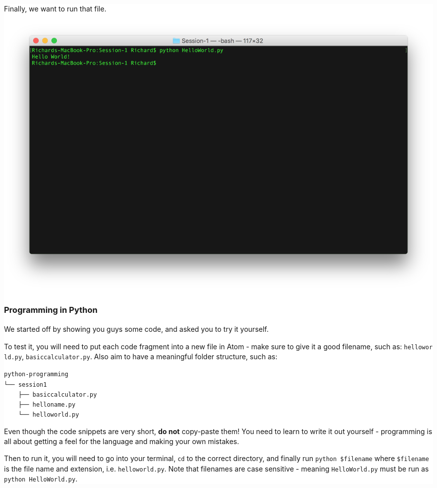 Finally, we want to run that file.

![Running a Python script from the command line](/img/itp-s1-python-run-mac.png)

### <a name="programming-in-python"></a>Programming in Python

We started off by showing you guys some code, and asked you to try it yourself. 

To test it, you will need to put each code fragment into a new file in Atom - make sure to give it a good filename, such as: `helloworld.py`, `basiccalculator.py`. Also aim to have a meaningful folder structure, such as:

```
python-programming
└── session1
    ├── basiccalculator.py
    ├── helloname.py
    └── helloworld.py
```

Even though the code snippets are very short, **do not** copy-paste them! You need to learn to write it out yourself - programming is all about getting a feel for the language and making your own mistakes.

Then to run it, you will need to go into your terminal, `cd` to the correct directory, and finally run `python $filename` where `$filename` is the file name and extension, i.e. `helloworld.py`. Note that filenames are case sensitive - meaning `HelloWorld.py` must be run as `python HelloWorld.py`.
